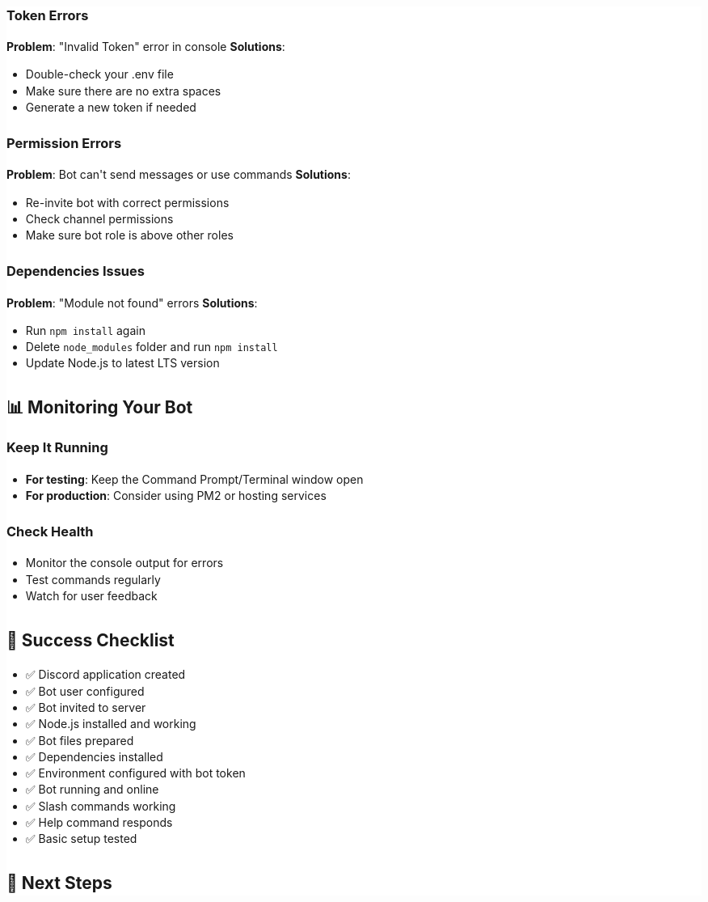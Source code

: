 ### Token Errors
**Problem**: "Invalid Token" error in console
**Solutions**:
- Double-check your .env file
- Make sure there are no extra spaces
- Generate a new token if needed

### Permission Errors
**Problem**: Bot can't send messages or use commands
**Solutions**:
- Re-invite bot with correct permissions
- Check channel permissions
- Make sure bot role is above other roles

### Dependencies Issues
**Problem**: "Module not found" errors
**Solutions**:
- Run `npm install` again
- Delete `node_modules` folder and run `npm install`
- Update Node.js to latest LTS version

## 📊 Monitoring Your Bot

### Keep It Running
- **For testing**: Keep the Command Prompt/Terminal window open
- **For production**: Consider using PM2 or hosting services

### Check Health
- Monitor the console output for errors
- Test commands regularly
- Watch for user feedback

## 🎉 Success Checklist

- ✅ Discord application created
- ✅ Bot user configured
- ✅ Bot invited to server
- ✅ Node.js installed and working
- ✅ Bot files prepared
- ✅ Dependencies installed
- ✅ Environment configured with bot token
- ✅ Bot running and online
- ✅ Slash commands working
- ✅ Help command responds
- ✅ Basic setup tested

## 🚀 Next Steps
